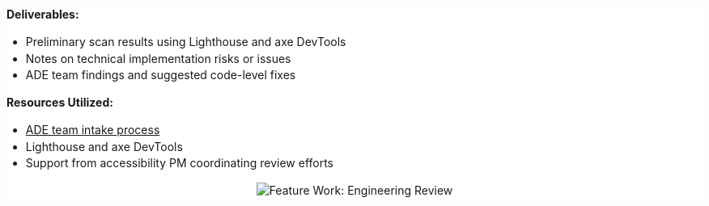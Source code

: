 **Deliverables:**
- Preliminary scan results using Lighthouse and axe DevTools
- Notes on technical implementation risks or issues
- ADE team findings and suggested code-level fixes

**Resources Utilized:**
- [ADE team intake process](https://github.com/department-of-veterans-affairs/va.gov-team/issues/new?template=Accessibility-Digital-Experience-Intake-Ticket.md)
- Lighthouse and axe DevTools
- Support from accessibility PM coordinating review efforts

<p align="center">
  <img src="https://drive.google.com/uc?export=view&id=1j1ghNQW_h9yhfjSs6jVERWDxiffjrhbr" width="60%" alt="Feature Work: Engineering Review">
</p>
